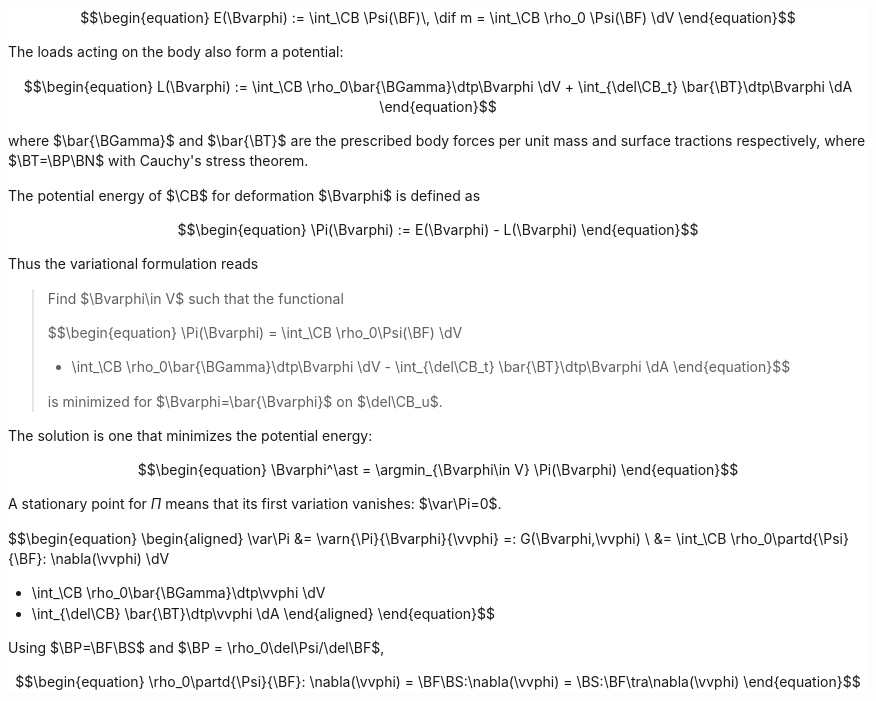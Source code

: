 $$\begin{equation}
  E(\Bvarphi) := \int_\CB \Psi(\BF)\, \dif m = \int_\CB \rho_0 \Psi(\BF) \dV
\end{equation}$$

The loads acting on the body also form a potential:

$$\begin{equation}
  L(\Bvarphi) := \int_\CB \rho_0\bar{\BGamma}\dtp\Bvarphi \dV + \int_{\del\CB_t} \bar{\BT}\dtp\Bvarphi \dA
\end{equation}$$

where $\bar{\BGamma}$ and  $\bar{\BT}$ are the prescribed body forces per unit mass and surface tractions
respectively, where $\BT=\BP\BN$ with Cauchy's stress theorem.

The potential energy of $\CB$ for deformation $\Bvarphi$ is defined as

$$\begin{equation}
  \Pi(\Bvarphi) := E(\Bvarphi) - L(\Bvarphi)
\end{equation}$$

Thus the variational formulation reads

> Find $\Bvarphi\in V$ such that the functional
>
> $$\begin{equation}
>   \Pi(\Bvarphi)
>   = \int_\CB \rho_0\Psi(\BF) \dV
>   - \int_\CB \rho_0\bar{\BGamma}\dtp\Bvarphi \dV - \int_{\del\CB_t} \bar{\BT}\dtp\Bvarphi \dA
> \end{equation}$$
>
> is minimized for $\Bvarphi=\bar{\Bvarphi}$ on $\del\CB_u$.

The solution is one that minimizes the potential energy:

$$\begin{equation}
  \Bvarphi^\ast = \argmin_{\Bvarphi\in V} \Pi(\Bvarphi)
\end{equation}$$

A stationary point for $\Pi$ means that its first variation vanishes: $\var\Pi=0$.

$$\begin{equation}
  \begin{aligned}
  \var\Pi &= \varn{\Pi}{\Bvarphi}{\vvphi}
  =: G(\Bvarphi,\vvphi) \\
  &= \int_\CB \rho_0\partd{\Psi}{\BF}: \nabla(\vvphi) \dV
  - \int_\CB \rho_0\bar{\BGamma}\dtp\vvphi \dV
  - \int_{\del\CB} \bar{\BT}\dtp\vvphi \dA
  \end{aligned}
\end{equation}$$

Using $\BP=\BF\BS$ and $\BP = \rho_0\del\Psi/\del\BF$,

$$\begin{equation}
  \rho_0\partd{\Psi}{\BF}: \nabla(\vvphi)
  = \BF\BS:\nabla(\vvphi)
  = \BS:\BF\tra\nabla(\vvphi)
\end{equation}$$
